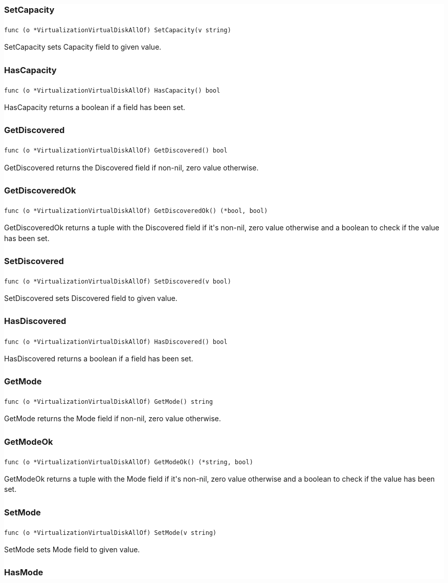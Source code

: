 ### SetCapacity

`func (o *VirtualizationVirtualDiskAllOf) SetCapacity(v string)`

SetCapacity sets Capacity field to given value.

### HasCapacity

`func (o *VirtualizationVirtualDiskAllOf) HasCapacity() bool`

HasCapacity returns a boolean if a field has been set.

### GetDiscovered

`func (o *VirtualizationVirtualDiskAllOf) GetDiscovered() bool`

GetDiscovered returns the Discovered field if non-nil, zero value otherwise.

### GetDiscoveredOk

`func (o *VirtualizationVirtualDiskAllOf) GetDiscoveredOk() (*bool, bool)`

GetDiscoveredOk returns a tuple with the Discovered field if it's non-nil, zero value otherwise
and a boolean to check if the value has been set.

### SetDiscovered

`func (o *VirtualizationVirtualDiskAllOf) SetDiscovered(v bool)`

SetDiscovered sets Discovered field to given value.

### HasDiscovered

`func (o *VirtualizationVirtualDiskAllOf) HasDiscovered() bool`

HasDiscovered returns a boolean if a field has been set.

### GetMode

`func (o *VirtualizationVirtualDiskAllOf) GetMode() string`

GetMode returns the Mode field if non-nil, zero value otherwise.

### GetModeOk

`func (o *VirtualizationVirtualDiskAllOf) GetModeOk() (*string, bool)`

GetModeOk returns a tuple with the Mode field if it's non-nil, zero value otherwise
and a boolean to check if the value has been set.

### SetMode

`func (o *VirtualizationVirtualDiskAllOf) SetMode(v string)`

SetMode sets Mode field to given value.

### HasMode
